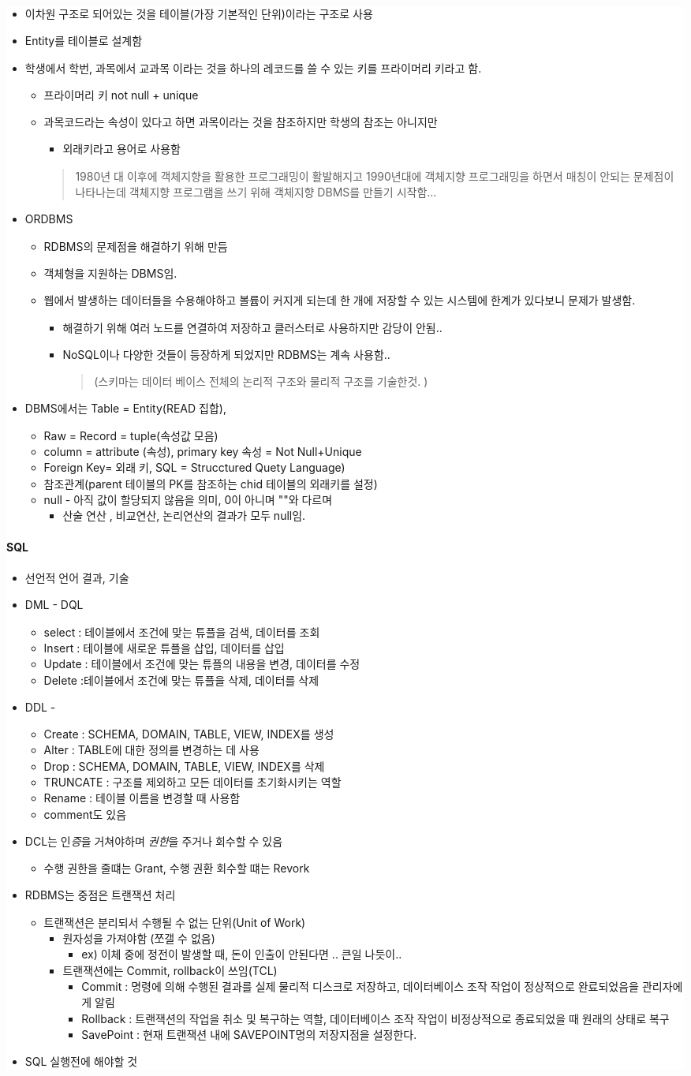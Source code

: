   - 이차원 구조로 되어있는 것을 테이블(가장 기본적인 단위)이라는 구조로 사용

  - Entity를 테이블로 설계함

  - 학생에서 학번, 과목에서 교과목 이라는 것을 하나의 레코드를 쓸 수 있는 키를 프라이머리 키라고 함.

    - 프라이머리 키 not null + unique

    - 과목코드라는 속성이 있다고 하면 과목이라는 것을 참조하지만 학생의 참조는 아니지만

      -  외래키라고 용어로 사용함

        > 1980년 대 이후에 객체지향을 활용한 프로그래밍이 활발해지고 1990년대에 객체지향 프로그래밍을 하면서 매칭이 안되는 문제점이 나타나는데 객체지향 프로그램을 쓰기 위해 객체지향 DBMS를 만들기 시작함...

  

- ORDBMS

  - RDBMS의 문제점을 해결하기 위해 만듬

  - 객체형을 지원하는 DBMS임.

  - 웹에서 발생하는 데이터들을 수용해야하고 볼륨이 커지게 되는데 한 개에 저장할 수 있는 시스템에 한계가 있다보니 문제가 발생함.

    - 해결하기 위해 여러 노드를 연결하여 저장하고 클러스터로 사용하지만 감당이 안됨..

    - NoSQL이나 다양한 것들이 등장하게 되었지만 RDBMS는 계속 사용함..

      > (스키마는 데이터 베이스 전체의 논리적 구조와 물리적 구조를 기술한것. )

- DBMS에서는 Table = Entity(READ 집합),
  
  - Raw = Record = tuple(속성값 모음)
  - column = attribute (속성), primary key 속성 = Not Null+Unique
  - Foreign Key= 외래 키, SQL = Strucctured Quety Language)
  - 참조관계(parent 테이블의 PK를 참조하는 chid 테이블의 외래키를 설정)
  - null - 아직 값이 할당되지 않음을 의미, 0이 아니며 ""와 다르며
    - 산술 연산 , 비교연산, 논리연산의 결과가 모두 null임.

#### SQL

- 선언적 언어 결과, 기술

- DML - DQL 
  - select : 테이블에서 조건에 맞는 튜플을 검색, 데이터를 조회
  - Insert : 테이블에 새로운 튜플을 삽입, 데이터를 삽입
  - Update : 테이블에서 조건에 맞는 튜플의 내용을 변경, 데이터를 수정
  - Delete :테이블에서 조건에 맞는 튜플을 삭제, 데이터를 삭제
- DDL - 
  - Create : SCHEMA, DOMAIN, TABLE, VIEW, INDEX를 생성
  -  Alter : TABLE에 대한 정의를 변경하는 데 사용
  - Drop :  SCHEMA, DOMAIN, TABLE, VIEW, INDEX를 삭제
  - TRUNCATE : 구조를 제외하고 모든 데이터를 초기화시키는 역할
  - Rename : 테이블 이름을 변경할 때 사용함
  - comment도 있음
- DCL는 인*증*을 거쳐야하며 *권한*을 주거나 회수할 수 있음
  - 수행 권한을 줄떄는 Grant, 수행 권환 회수할 떄는 Revork
- RDBMS는 중점은 트랜잭션 처리
  - 트랜잭션은 분리되서 수행될 수 없는 단위(Unit of Work)
    - 원자성을 가져야함 (쪼갤 수 없음)
      - ex) 이체 중에 정전이 발생할 때, 돈이 인출이 안된다면 .. 큰일 나듯이..
    - 트랜잭션에는 Commit, rollback이 쓰임(TCL)
      - Commit : 명령에 의해 수행된 결과를 실제 물리적 디스크로 저장하고, 데이터베이스 조작 작업이 정상적으로 완료되었음을 관리자에게 알림
      - Rollback : 트랜잭션의 작업을 취소 및 복구하는 역할, 데이터베이스 조작 작업이 비정상적으로 종료되었을 때 원래의 상태로 복구
      - SavePoint : 현재 트랜잭션 내에 SAVEPOINT명의 저장지점을 설정한다.
- SQL 실행전에 해야할 것
